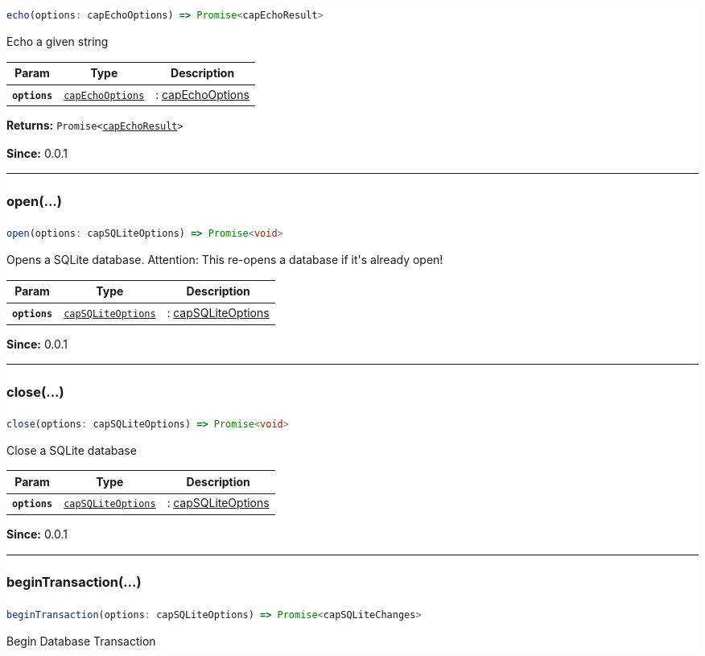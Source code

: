 ```typescript
echo(options: capEchoOptions) => Promise<capEchoResult>
```

Echo a given string

| Param         | Type                                                      | Description                                    |
| ------------- | --------------------------------------------------------- | ---------------------------------------------- |
| **`options`** | <code><a href="#capechooptions">capEchoOptions</a></code> | : <a href="#capechooptions">capEchoOptions</a> |

**Returns:** <code>Promise&lt;<a href="#capechoresult">capEchoResult</a>&gt;</code>

**Since:** 0.0.1

--------------------


### open(...)

```typescript
open(options: capSQLiteOptions) => Promise<void>
```

Opens a SQLite database.
Attention: This re-opens a database if it's already open!

| Param         | Type                                                          | Description                                        |
| ------------- | ------------------------------------------------------------- | -------------------------------------------------- |
| **`options`** | <code><a href="#capsqliteoptions">capSQLiteOptions</a></code> | : <a href="#capsqliteoptions">capSQLiteOptions</a> |

**Since:** 0.0.1

--------------------


### close(...)

```typescript
close(options: capSQLiteOptions) => Promise<void>
```

Close a SQLite database

| Param         | Type                                                          | Description                                        |
| ------------- | ------------------------------------------------------------- | -------------------------------------------------- |
| **`options`** | <code><a href="#capsqliteoptions">capSQLiteOptions</a></code> | : <a href="#capsqliteoptions">capSQLiteOptions</a> |

**Since:** 0.0.1

--------------------


### beginTransaction(...)

```typescript
beginTransaction(options: capSQLiteOptions) => Promise<capSQLiteChanges>
```

Begin Database Transaction
